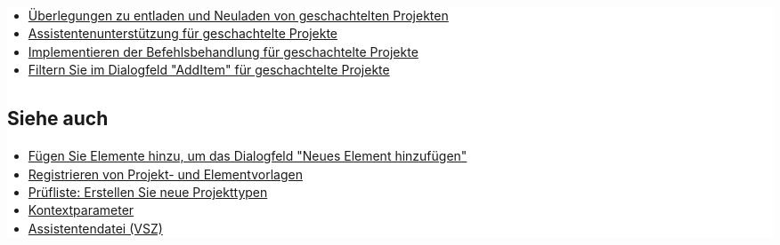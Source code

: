 - [Überlegungen zu entladen und Neuladen von geschachtelten Projekten](../../extensibility/internals/considerations-for-unloading-and-reloading-nested-projects.md)
- [Assistentenunterstützung für geschachtelte Projekte](../../extensibility/internals/wizard-support-for-nested-projects.md)
- [Implementieren der Befehlsbehandlung für geschachtelte Projekte](../../extensibility/internals/implementing-command-handling-for-nested-projects.md)
- [Filtern Sie im Dialogfeld "AddItem" für geschachtelte Projekte](../../extensibility/internals/filtering-the-additem-dialog-box-for-nested-projects.md)

## <a name="see-also"></a>Siehe auch

- [Fügen Sie Elemente hinzu, um das Dialogfeld "Neues Element hinzufügen"](../../extensibility/internals/adding-items-to-the-add-new-item-dialog-boxes.md)
- [Registrieren von Projekt- und Elementvorlagen](../../extensibility/internals/registering-project-and-item-templates.md)
- [Prüfliste: Erstellen Sie neue Projekttypen](../../extensibility/internals/checklist-creating-new-project-types.md)
- [Kontextparameter](../../extensibility/internals/context-parameters.md)
- [Assistentendatei (VSZ)](../../extensibility/internals/wizard-dot-vsz-file.md)
